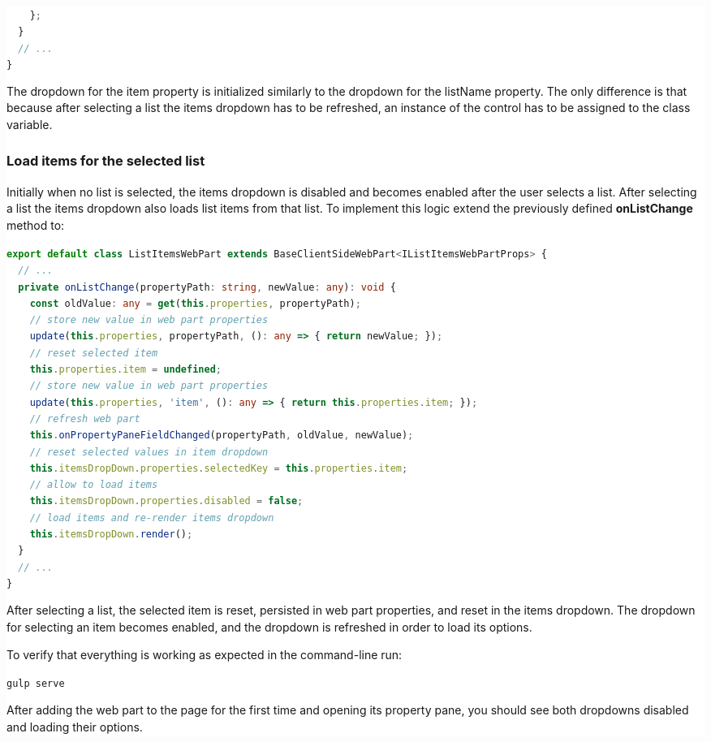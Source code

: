 ```ts
    };
  }
  // ...
}
```

The dropdown for the item property is initialized similarly to the dropdown for the listName property. The only difference is that because after selecting a list the items dropdown has to be refreshed, an instance of the control has to be assigned to the class variable.

### Load items for the selected list

Initially when no list is selected, the items dropdown is disabled and becomes enabled after the user selects a list. After selecting a list the items dropdown also loads list items from that list. To implement this logic extend the previously defined **onListChange** method to:

```ts
export default class ListItemsWebPart extends BaseClientSideWebPart<IListItemsWebPartProps> {
  // ...
  private onListChange(propertyPath: string, newValue: any): void {
    const oldValue: any = get(this.properties, propertyPath);
    // store new value in web part properties
    update(this.properties, propertyPath, (): any => { return newValue; });
    // reset selected item
    this.properties.item = undefined;
    // store new value in web part properties
    update(this.properties, 'item', (): any => { return this.properties.item; });
    // refresh web part
    this.onPropertyPaneFieldChanged(propertyPath, oldValue, newValue);
    // reset selected values in item dropdown
    this.itemsDropDown.properties.selectedKey = this.properties.item;
    // allow to load items
    this.itemsDropDown.properties.disabled = false;
    // load items and re-render items dropdown
    this.itemsDropDown.render();
  }
  // ...
}
```

After selecting a list, the selected item is reset, persisted in web part properties, and reset in the items dropdown. The dropdown for selecting an item becomes enabled, and the dropdown is refreshed in order to load its options.

To verify that everything is working as expected in the command-line run:

```sh
gulp serve
```

After adding the web part to the page for the first time and opening its property pane, you should see both dropdowns disabled and loading their options.

